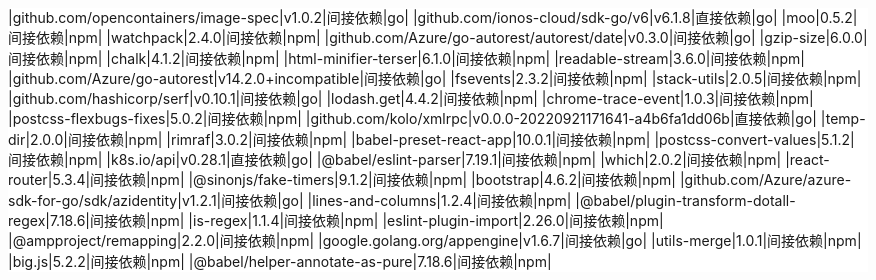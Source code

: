 |github.com/opencontainers/image-spec|v1.0.2|间接依赖|go|
|github.com/ionos-cloud/sdk-go/v6|v6.1.8|直接依赖|go|
|moo|0.5.2|间接依赖|npm|
|watchpack|2.4.0|间接依赖|npm|
|github.com/Azure/go-autorest/autorest/date|v0.3.0|间接依赖|go|
|gzip-size|6.0.0|间接依赖|npm|
|chalk|4.1.2|间接依赖|npm|
|html-minifier-terser|6.1.0|间接依赖|npm|
|readable-stream|3.6.0|间接依赖|npm|
|github.com/Azure/go-autorest|v14.2.0+incompatible|间接依赖|go|
|fsevents|2.3.2|间接依赖|npm|
|stack-utils|2.0.5|间接依赖|npm|
|github.com/hashicorp/serf|v0.10.1|间接依赖|go|
|lodash.get|4.4.2|间接依赖|npm|
|chrome-trace-event|1.0.3|间接依赖|npm|
|postcss-flexbugs-fixes|5.0.2|间接依赖|npm|
|github.com/kolo/xmlrpc|v0.0.0-20220921171641-a4b6fa1dd06b|直接依赖|go|
|temp-dir|2.0.0|间接依赖|npm|
|rimraf|3.0.2|间接依赖|npm|
|babel-preset-react-app|10.0.1|间接依赖|npm|
|postcss-convert-values|5.1.2|间接依赖|npm|
|k8s.io/api|v0.28.1|直接依赖|go|
|@babel/eslint-parser|7.19.1|间接依赖|npm|
|which|2.0.2|间接依赖|npm|
|react-router|5.3.4|间接依赖|npm|
|@sinonjs/fake-timers|9.1.2|间接依赖|npm|
|bootstrap|4.6.2|间接依赖|npm|
|github.com/Azure/azure-sdk-for-go/sdk/azidentity|v1.2.1|间接依赖|go|
|lines-and-columns|1.2.4|间接依赖|npm|
|@babel/plugin-transform-dotall-regex|7.18.6|间接依赖|npm|
|is-regex|1.1.4|间接依赖|npm|
|eslint-plugin-import|2.26.0|间接依赖|npm|
|@ampproject/remapping|2.2.0|间接依赖|npm|
|google.golang.org/appengine|v1.6.7|间接依赖|go|
|utils-merge|1.0.1|间接依赖|npm|
|big.js|5.2.2|间接依赖|npm|
|@babel/helper-annotate-as-pure|7.18.6|间接依赖|npm|